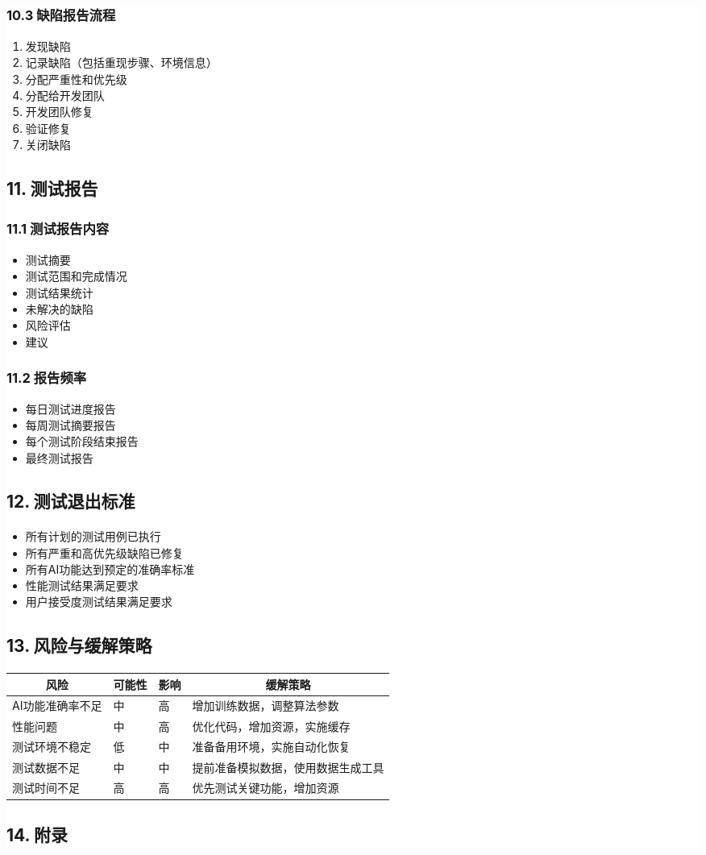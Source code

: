 ### 10.3 缺陷报告流程

1. 发现缺陷
2. 记录缺陷（包括重现步骤、环境信息）
3. 分配严重性和优先级
4. 分配给开发团队
5. 开发团队修复
6. 验证修复
7. 关闭缺陷

## 11. 测试报告

### 11.1 测试报告内容

- 测试摘要
- 测试范围和完成情况
- 测试结果统计
- 未解决的缺陷
- 风险评估
- 建议

### 11.2 报告频率

- 每日测试进度报告
- 每周测试摘要报告
- 每个测试阶段结束报告
- 最终测试报告

## 12. 测试退出标准

- 所有计划的测试用例已执行
- 所有严重和高优先级缺陷已修复
- 所有AI功能达到预定的准确率标准
- 性能测试结果满足要求
- 用户接受度测试结果满足要求

## 13. 风险与缓解策略

| 风险 | 可能性 | 影响 | 缓解策略 |
|------|--------|------|----------|
| AI功能准确率不足 | 中 | 高 | 增加训练数据，调整算法参数 |
| 性能问题 | 中 | 高 | 优化代码，增加资源，实施缓存 |
| 测试环境不稳定 | 低 | 中 | 准备备用环境，实施自动化恢复 |
| 测试数据不足 | 中 | 中 | 提前准备模拟数据，使用数据生成工具 |
| 测试时间不足 | 高 | 高 | 优先测试关键功能，增加资源 |

## 14. 附录
